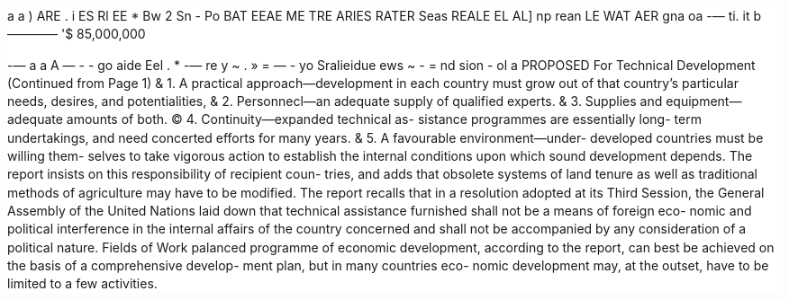  
a 
a 
) ARE . 
i ES 
Rl EE * Bw 
2 Sn - Po 
BAT EEAE ME TRE ARIES RATER Seas 
REALE EL AL] np rean LE WAT AER gna 
oa -— ti. it b———— 
'$ 85,000,000 
  
-— a 
a A — - - go 
aide Eel . *  -— 
re y ~ . » = — - yo Sralieidue ews ~ - = 
nd sion - ol a 
PROPOSED 
For Technical Development 
(Continued from Page 1) 
& 1. A practical approach—development 
in each country must grow out of that 
country’s particular needs, desires, and 
potentialities, 
& 2. Personnecl—an adequate supply of 
qualified experts. 
& 3. Supplies and equipment—adequate 
amounts of both. 
© 4. Continuity—expanded technical as- 
sistance programmes are essentially long- 
term undertakings, and need concerted 
efforts for many years. 
& 5. A favourable environment—under- 
developed countries must be willing them- 
selves to take vigorous action to establish 
the internal conditions upon which sound 
development depends. The report insists 
on this responsibility of recipient coun- 
tries, and adds that obsolete systems of 
land tenure as well as traditional methods 
of agriculture may have to be modified. 
The report recalls that in a resolution 
adopted at its Third Session, the General 
Assembly of the United Nations laid 
down that technical assistance furnished 
shall not be a means of foreign eco- 
nomic and political interference in the 
internal affairs of the country concerned 
and shall not be accompanied by any 
consideration of a political nature. 
Fields of Work 
palanced programme of economic 
development, according to the 
report, can best be achieved on 
the basis of a comprehensive develop- 
ment plan, but in many countries eco- 
nomic development may, at the outset, 
have to be limited to a few activities. 
  